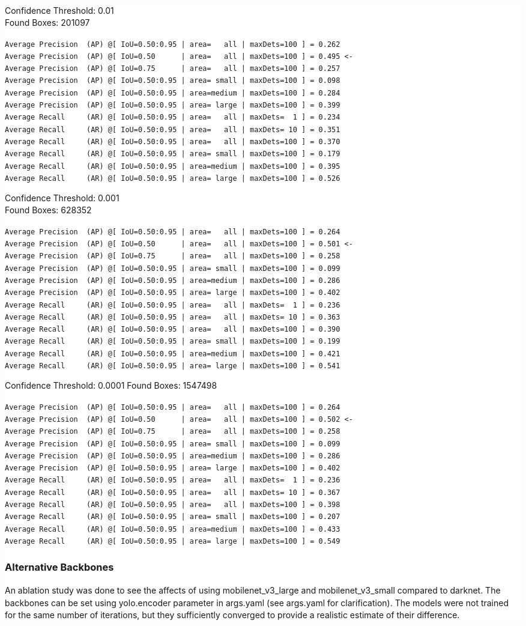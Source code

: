 Confidence Threshold: 0.01  
Found Boxes: 201097  
```
Average Precision  (AP) @[ IoU=0.50:0.95 | area=   all | maxDets=100 ] = 0.262
Average Precision  (AP) @[ IoU=0.50      | area=   all | maxDets=100 ] = 0.495 <-
Average Precision  (AP) @[ IoU=0.75      | area=   all | maxDets=100 ] = 0.257
Average Precision  (AP) @[ IoU=0.50:0.95 | area= small | maxDets=100 ] = 0.098
Average Precision  (AP) @[ IoU=0.50:0.95 | area=medium | maxDets=100 ] = 0.284
Average Precision  (AP) @[ IoU=0.50:0.95 | area= large | maxDets=100 ] = 0.399
Average Recall     (AR) @[ IoU=0.50:0.95 | area=   all | maxDets=  1 ] = 0.234
Average Recall     (AR) @[ IoU=0.50:0.95 | area=   all | maxDets= 10 ] = 0.351
Average Recall     (AR) @[ IoU=0.50:0.95 | area=   all | maxDets=100 ] = 0.370
Average Recall     (AR) @[ IoU=0.50:0.95 | area= small | maxDets=100 ] = 0.179
Average Recall     (AR) @[ IoU=0.50:0.95 | area=medium | maxDets=100 ] = 0.395
Average Recall     (AR) @[ IoU=0.50:0.95 | area= large | maxDets=100 ] = 0.526
```

Confidence Threshold: 0.001  
Found Boxes: 628352  
```
Average Precision  (AP) @[ IoU=0.50:0.95 | area=   all | maxDets=100 ] = 0.264
Average Precision  (AP) @[ IoU=0.50      | area=   all | maxDets=100 ] = 0.501 <-
Average Precision  (AP) @[ IoU=0.75      | area=   all | maxDets=100 ] = 0.258
Average Precision  (AP) @[ IoU=0.50:0.95 | area= small | maxDets=100 ] = 0.099
Average Precision  (AP) @[ IoU=0.50:0.95 | area=medium | maxDets=100 ] = 0.286
Average Precision  (AP) @[ IoU=0.50:0.95 | area= large | maxDets=100 ] = 0.402
Average Recall     (AR) @[ IoU=0.50:0.95 | area=   all | maxDets=  1 ] = 0.236
Average Recall     (AR) @[ IoU=0.50:0.95 | area=   all | maxDets= 10 ] = 0.363
Average Recall     (AR) @[ IoU=0.50:0.95 | area=   all | maxDets=100 ] = 0.390
Average Recall     (AR) @[ IoU=0.50:0.95 | area= small | maxDets=100 ] = 0.199
Average Recall     (AR) @[ IoU=0.50:0.95 | area=medium | maxDets=100 ] = 0.421
Average Recall     (AR) @[ IoU=0.50:0.95 | area= large | maxDets=100 ] = 0.541
```

Confidence Threshold: 0.0001
Found Boxes: 1547498   
```
Average Precision  (AP) @[ IoU=0.50:0.95 | area=   all | maxDets=100 ] = 0.264
Average Precision  (AP) @[ IoU=0.50      | area=   all | maxDets=100 ] = 0.502 <-
Average Precision  (AP) @[ IoU=0.75      | area=   all | maxDets=100 ] = 0.258
Average Precision  (AP) @[ IoU=0.50:0.95 | area= small | maxDets=100 ] = 0.099
Average Precision  (AP) @[ IoU=0.50:0.95 | area=medium | maxDets=100 ] = 0.286
Average Precision  (AP) @[ IoU=0.50:0.95 | area= large | maxDets=100 ] = 0.402
Average Recall     (AR) @[ IoU=0.50:0.95 | area=   all | maxDets=  1 ] = 0.236
Average Recall     (AR) @[ IoU=0.50:0.95 | area=   all | maxDets= 10 ] = 0.367
Average Recall     (AR) @[ IoU=0.50:0.95 | area=   all | maxDets=100 ] = 0.398
Average Recall     (AR) @[ IoU=0.50:0.95 | area= small | maxDets=100 ] = 0.207
Average Recall     (AR) @[ IoU=0.50:0.95 | area=medium | maxDets=100 ] = 0.433
Average Recall     (AR) @[ IoU=0.50:0.95 | area= large | maxDets=100 ] = 0.549
```

### Alternative Backbones
An ablation study was done to see the affects of using mobilenet_v3_large and mobilenet_v3_small compared to darknet.
The backbones can be set using yolo.encoder parameter in args.yaml (see args.yaml for clarification). The models were not trained
for the same number of iterations, but they sufficiently converged to provide a realistic estimate of their difference.

